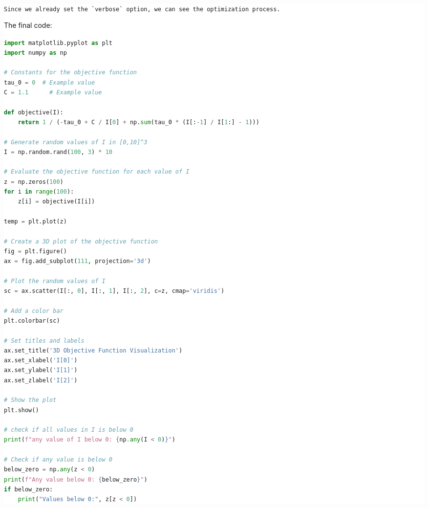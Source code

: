     Since we already set the `verbose` option, we can see the optimization process.


The final code:

```py
import matplotlib.pyplot as plt
import numpy as np

# Constants for the objective function
tau_0 = 0  # Example value
C = 1.1      # Example value

def objective(I):
    return 1 / (-tau_0 + C / I[0] + np.sum(tau_0 * (I[:-1] / I[1:] - 1)))

# Generate random values of I in [0,10]^3
I = np.random.rand(100, 3) * 10

# Evaluate the objective function for each value of I
z = np.zeros(100)
for i in range(100):
    z[i] = objective(I[i])

temp = plt.plot(z)

# Create a 3D plot of the objective function
fig = plt.figure()
ax = fig.add_subplot(111, projection='3d')

# Plot the random values of I
sc = ax.scatter(I[:, 0], I[:, 1], I[:, 2], c=z, cmap='viridis')

# Add a color bar
plt.colorbar(sc)

# Set titles and labels
ax.set_title('3D Objective Function Visualization')
ax.set_xlabel('I[0]')
ax.set_ylabel('I[1]')
ax.set_zlabel('I[2]')

# Show the plot
plt.show()

# check if all values in I is below 0
print(f"any value of I below 0: {np.any(I < 0)}")

# Check if any value is below 0
below_zero = np.any(z < 0)
print(f"Any value below 0: {below_zero}")
if below_zero:
    print("Values below 0:", z[z < 0])
```

